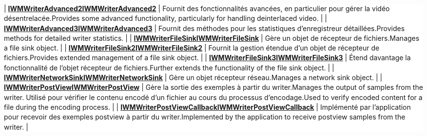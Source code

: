 | [<span data-ttu-id="eba98-317">**IWMWriterAdvanced2**</span><span class="sxs-lookup"><span data-stu-id="eba98-317">**IWMWriterAdvanced2**</span></span>](/previous-versions/windows/desktop/api/wmsdkidl/nn-wmsdkidl-iwmwriteradvanced2)                   | <span data-ttu-id="eba98-318">Fournit des fonctionnalités avancées, en particulier pour gérer la vidéo désentrelacée.</span><span class="sxs-lookup"><span data-stu-id="eba98-318">Provides some advanced functionality, particularly for handling deinterlaced video.</span></span>                                                                                                                                                                               |
| [<span data-ttu-id="eba98-319">**IWMWriterAdvanced3**</span><span class="sxs-lookup"><span data-stu-id="eba98-319">**IWMWriterAdvanced3**</span></span>](/previous-versions/windows/desktop/api/wmsdkidl/nn-wmsdkidl-iwmwriteradvanced3)                   | <span data-ttu-id="eba98-320">Fournit des méthodes pour les statistiques d’enregistreur détaillées.</span><span class="sxs-lookup"><span data-stu-id="eba98-320">Provides methods for detailed writer statistics.</span></span>                                                                                                                                                                                                                  |
| [<span data-ttu-id="eba98-321">**IWMWriterFileSink**</span><span class="sxs-lookup"><span data-stu-id="eba98-321">**IWMWriterFileSink**</span></span>](/previous-versions/windows/desktop/api/wmsdkidl/nn-wmsdkidl-iwmwriterfilesink)                     | <span data-ttu-id="eba98-322">Gère un objet de récepteur de fichiers.</span><span class="sxs-lookup"><span data-stu-id="eba98-322">Manages a file sink object.</span></span>                                                                                                                                                                                                                                       |
| [<span data-ttu-id="eba98-323">**IWMWriterFileSink2**</span><span class="sxs-lookup"><span data-stu-id="eba98-323">**IWMWriterFileSink2**</span></span>](/previous-versions/windows/desktop/api/wmsdkidl/nn-wmsdkidl-iwmwriterfilesink2)                   | <span data-ttu-id="eba98-324">Fournit la gestion étendue d’un objet de récepteur de fichiers.</span><span class="sxs-lookup"><span data-stu-id="eba98-324">Provides extended management of a file sink object.</span></span>                                                                                                                                                                                                               |
| [<span data-ttu-id="eba98-325">**IWMWriterFileSink3**</span><span class="sxs-lookup"><span data-stu-id="eba98-325">**IWMWriterFileSink3**</span></span>](/previous-versions/windows/desktop/api/wmsdkidl/nn-wmsdkidl-iwmwriterfilesink3)                   | <span data-ttu-id="eba98-326">Étend davantage la fonctionnalité de l’objet récepteur de fichiers.</span><span class="sxs-lookup"><span data-stu-id="eba98-326">Further extends the functionality of the file sink object.</span></span>                                                                                                                                                                                                        |
| [<span data-ttu-id="eba98-327">**IWMWriterNetworkSink**</span><span class="sxs-lookup"><span data-stu-id="eba98-327">**IWMWriterNetworkSink**</span></span>](/previous-versions/windows/desktop/api/wmsdkidl/nn-wmsdkidl-iwmwriternetworksink)               | <span data-ttu-id="eba98-328">Gère un objet récepteur réseau.</span><span class="sxs-lookup"><span data-stu-id="eba98-328">Manages a network sink object.</span></span>                                                                                                                                                                                                                                    |
| [<span data-ttu-id="eba98-329">**IWMWriterPostView**</span><span class="sxs-lookup"><span data-stu-id="eba98-329">**IWMWriterPostView**</span></span>](/previous-versions/windows/desktop/api/wmsdkidl/nn-wmsdkidl-iwmwriterpostview)                     | <span data-ttu-id="eba98-330">Gère la sortie des exemples à partir du writer.</span><span class="sxs-lookup"><span data-stu-id="eba98-330">Manages the output of samples from the writer.</span></span> <span data-ttu-id="eba98-331">Utilisé pour vérifier le contenu encodé d’un fichier au cours du processus d’encodage.</span><span class="sxs-lookup"><span data-stu-id="eba98-331">Used to verify encoded content for a file during the encoding process.</span></span>                                                                                                                                             |
| [<span data-ttu-id="eba98-332">**IWMWriterPostViewCallback**</span><span class="sxs-lookup"><span data-stu-id="eba98-332">**IWMWriterPostViewCallback**</span></span>](/previous-versions/windows/desktop/api/wmsdkidl/nn-wmsdkidl-iwmwriterpostviewcallback)     | <span data-ttu-id="eba98-333">Implémenté par l’application pour recevoir des exemples postview à partir du writer.</span><span class="sxs-lookup"><span data-stu-id="eba98-333">Implemented by the application to receive postview samples from the writer.</span></span>                                                                                                                                                                                       |
